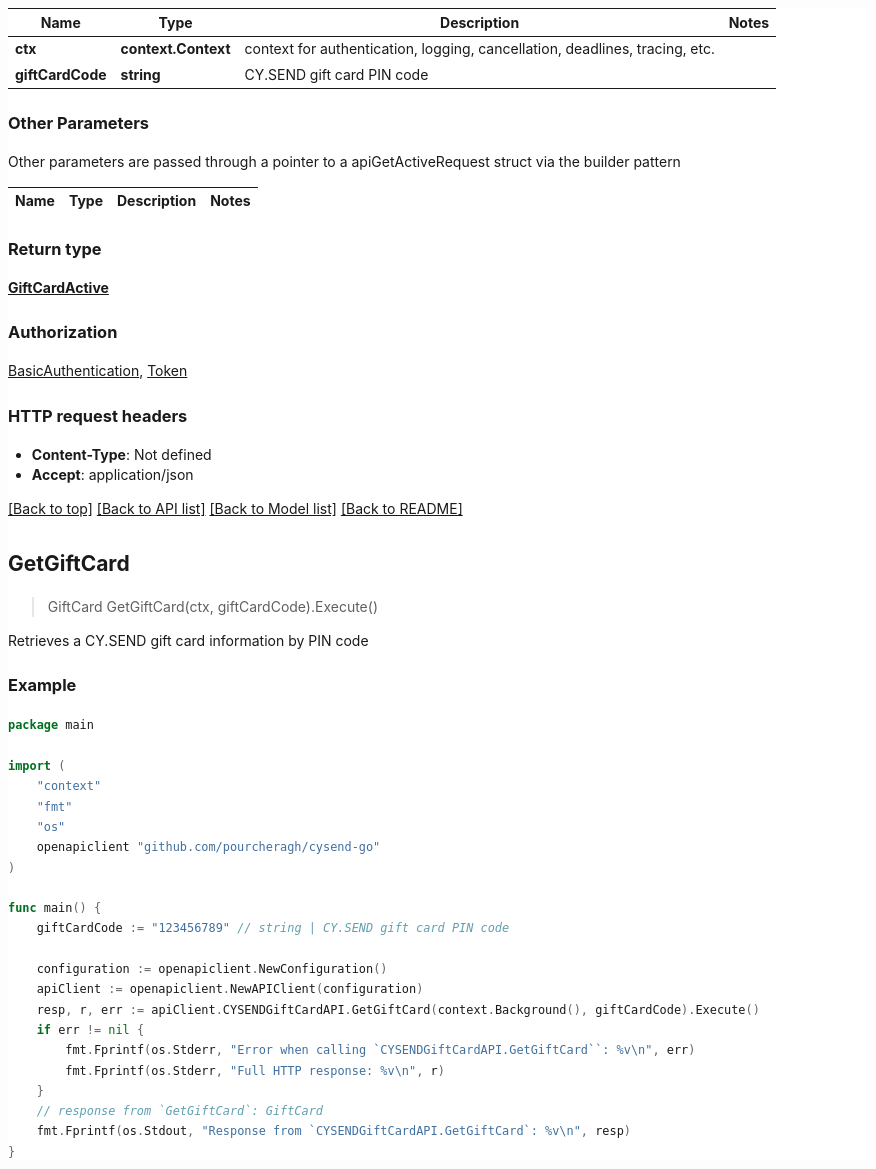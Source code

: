 
Name | Type | Description  | Notes
------------- | ------------- | ------------- | -------------
**ctx** | **context.Context** | context for authentication, logging, cancellation, deadlines, tracing, etc.
**giftCardCode** | **string** | CY.SEND gift card PIN code | 

### Other Parameters

Other parameters are passed through a pointer to a apiGetActiveRequest struct via the builder pattern


Name | Type | Description  | Notes
------------- | ------------- | ------------- | -------------


### Return type

[**GiftCardActive**](GiftCardActive.md)

### Authorization

[BasicAuthentication](../README.md#BasicAuthentication), [Token](../README.md#Token)

### HTTP request headers

- **Content-Type**: Not defined
- **Accept**: application/json

[[Back to top]](#) [[Back to API list]](../README.md#documentation-for-api-endpoints)
[[Back to Model list]](../README.md#documentation-for-models)
[[Back to README]](../README.md)


## GetGiftCard

> GiftCard GetGiftCard(ctx, giftCardCode).Execute()

Retrieves a CY.SEND gift card information by PIN code



### Example

```go
package main

import (
	"context"
	"fmt"
	"os"
	openapiclient "github.com/pourcheragh/cysend-go"
)

func main() {
	giftCardCode := "123456789" // string | CY.SEND gift card PIN code

	configuration := openapiclient.NewConfiguration()
	apiClient := openapiclient.NewAPIClient(configuration)
	resp, r, err := apiClient.CYSENDGiftCardAPI.GetGiftCard(context.Background(), giftCardCode).Execute()
	if err != nil {
		fmt.Fprintf(os.Stderr, "Error when calling `CYSENDGiftCardAPI.GetGiftCard``: %v\n", err)
		fmt.Fprintf(os.Stderr, "Full HTTP response: %v\n", r)
	}
	// response from `GetGiftCard`: GiftCard
	fmt.Fprintf(os.Stdout, "Response from `CYSENDGiftCardAPI.GetGiftCard`: %v\n", resp)
}
```